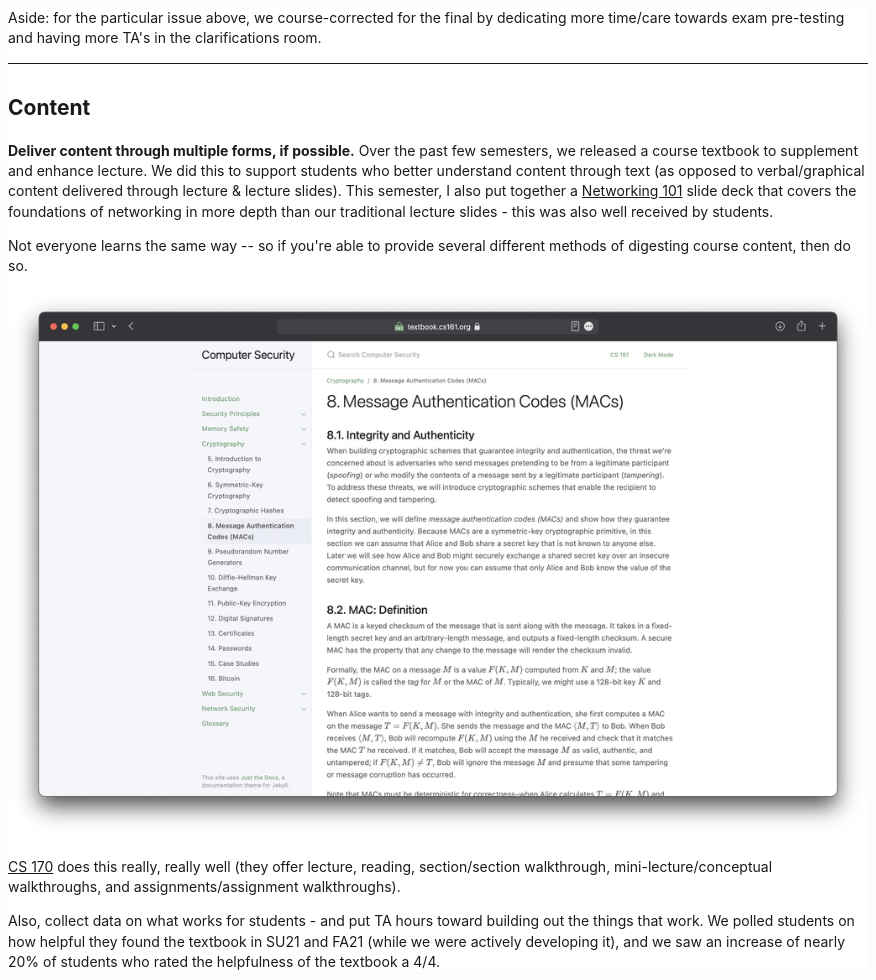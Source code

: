 
Aside: for the particular issue above, we course-corrected for the final by dedicating more time/care towards exam pre-testing and having more TA's in the clarifications room.

---

## Content

**Deliver content through multiple forms, if possible.** Over the past few semesters, we released a course textbook to supplement and enhance lecture. We did this to support students who better understand content through text (as opposed to verbal/graphical content delivered through lecture & lecture slides). This semester, I also put together a [Networking 101](https://docs.google.com/presentation/d/1TFIg7BBLqknzRl59IPGbDlvv53JRsoOZOlw17wilFLY/edit#slide=id.p) slide deck that covers the foundations of networking in more depth than our traditional lecture slides - this was also well received by students.

Not everyone learns the same way -- so if you're able to provide several different methods of digesting course content, then do so.

![](/assets/posts/creating-an-inclusive-course/textbook.png)

[CS 170](https://cs170.org) does this really, really well (they offer lecture, reading, section/section walkthrough, mini-lecture/conceptual walkthroughs, and assignments/assignment walkthroughs).

Also, collect data on what works for students - and put TA hours toward building out the things that work. We polled students on how helpful they found the textbook in SU21 and FA21 (while we were actively developing it), and we saw an increase of nearly 20% of students who rated the helpfulness of the textbook a 4/4.
